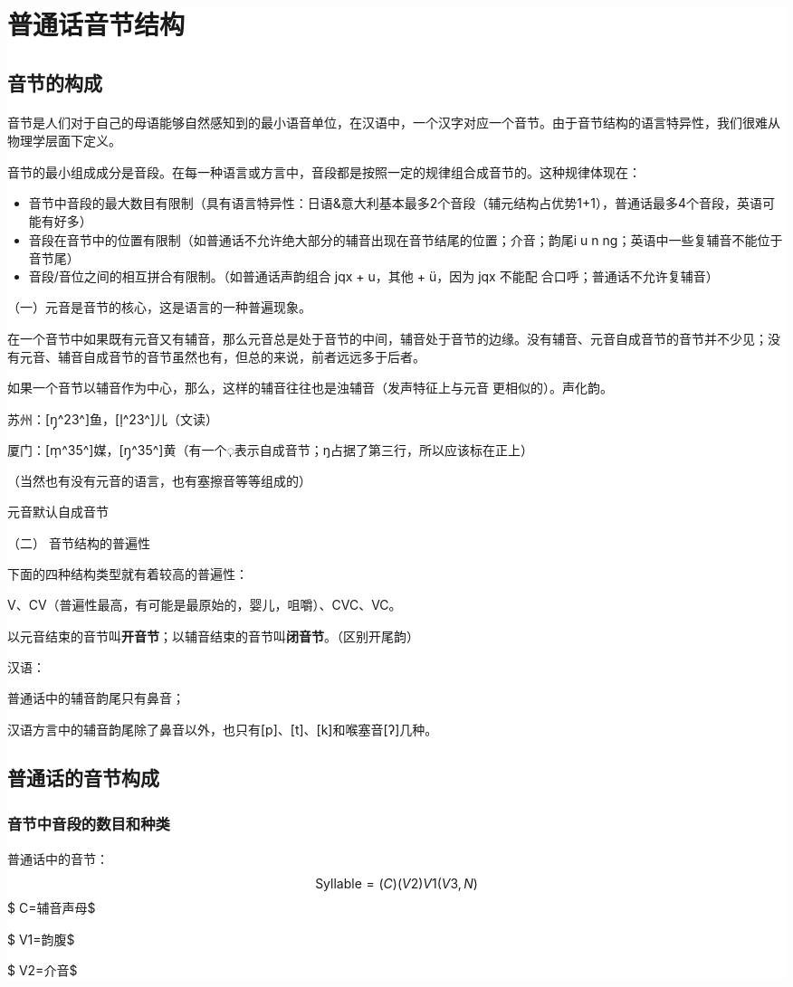 # 普通话音节结构

## 音节的构成

音节是人们对于自己的母语能够自然感知到的最小语音单位，在汉语中，一个汉字对应一个音节。由于音节结构的语言特异性，我们很难从物理学层面下定义。

音节的最小组成成分是音段。在每一种语言或方言中，音段都是按照一定的规律组合成音节的。这种规律体现在：

* 音节中音段的最大数目有限制（具有语言特异性：日语&意大利基本最多2个音段（辅元结构占优势1+1），普通话最多4个音段，英语可能有好多）
* 音段在音节中的位置有限制（如普通话不允许绝大部分的辅音出现在音节结尾的位置；介音；韵尾i u n ng；英语中一些复辅音不能位于音节尾）
* 音段/音位之间的相互拼合有限制。（如普通话声韵组合 jqx + u，其他 + ü，因为 jqx 不能配 合口呼；普通话不允许复辅音）



（一）元音是音节的核心，这是语言的一种普遍现象。

在一个音节中如果既有元音又有辅音，那么元音总是处于音节的中间，辅音处于音节的边缘。没有辅音、元音自成音节的音节并不少见；没有元音、辅音自成音节的音节虽然也有，但总的来说，前者远远多于后者。

如果一个音节以辅音作为中心，那么，这样的辅音往往也是浊辅音（发声特征上与元音 更相似的）。声化韵。

苏州：[ŋ̩^23^]鱼，[l̩^23^]儿（文读）

厦门：[m̩^35^]媒，[ŋ̩^35^]黄（有一个◌̩表示自成音节；ŋ占据了第三行，所以应该标在正上）

（当然也有没有元音的语言，也有塞擦音等等组成的）

 元音默认自成音节



（二） 音节结构的普遍性

下面的四种结构类型就有着较高的普遍性：

V、CV（普遍性最高，有可能是最原始的，婴儿，咀嚼）、CVC、VC。

以元音结束的音节叫**开音节**；以辅音结束的音节叫**闭音节**。（区别开尾韵）

汉语：

普通话中的辅音韵尾只有鼻音；

汉语方言中的辅音韵尾除了鼻音以外，也只有[p]、[t]、[k]和喉塞音[ʔ]几种。



## 普通话的音节构成

### 音节中音段的数目和种类

 普通话中的音节：
$$
\text{Syllable} = (C)(V2)V1(V3,N)
$$
$ C=辅音声母$

$ V1=韵腹$

$ V2=介音$
